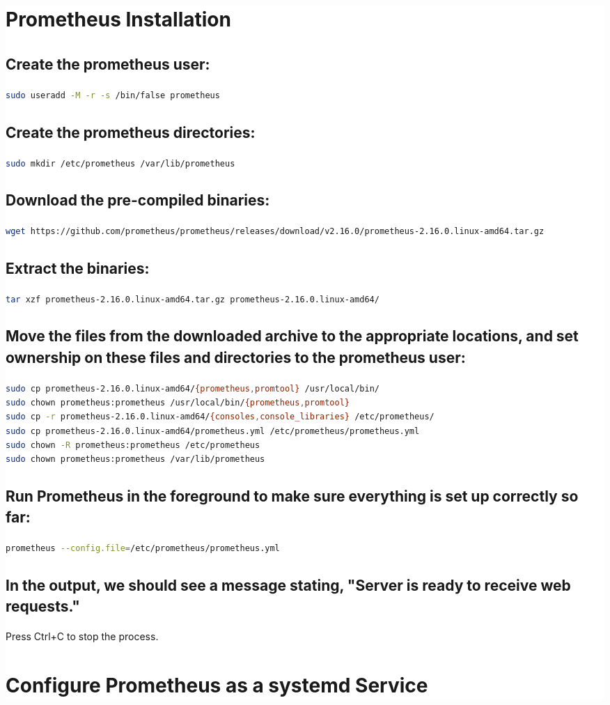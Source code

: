 # Prometheus Installation 

## Create the prometheus user:

```bash
sudo useradd -M -r -s /bin/false prometheus
```
## Create the prometheus directories:
```bash
sudo mkdir /etc/prometheus /var/lib/prometheus
```
## Download the pre-compiled binaries:
```bash
wget https://github.com/prometheus/prometheus/releases/download/v2.16.0/prometheus-2.16.0.linux-amd64.tar.gz
```
## Extract the binaries:
```bash
tar xzf prometheus-2.16.0.linux-amd64.tar.gz prometheus-2.16.0.linux-amd64/
```

## Move the files from the downloaded archive to the appropriate locations, and set ownership on these files and directories to the prometheus user:

```bash
sudo cp prometheus-2.16.0.linux-amd64/{prometheus,promtool} /usr/local/bin/
sudo chown prometheus:prometheus /usr/local/bin/{prometheus,promtool}
sudo cp -r prometheus-2.16.0.linux-amd64/{consoles,console_libraries} /etc/prometheus/
sudo cp prometheus-2.16.0.linux-amd64/prometheus.yml /etc/prometheus/prometheus.yml
sudo chown -R prometheus:prometheus /etc/prometheus
sudo chown prometheus:prometheus /var/lib/prometheus
```

## Run Prometheus in the foreground to make sure everything is set up correctly so far:

```bash
prometheus --config.file=/etc/prometheus/prometheus.yml
```

## In the output, we should see a message stating, "Server is ready to receive web requests."

Press Ctrl+C to stop the process.

# Configure Prometheus as a systemd Service
